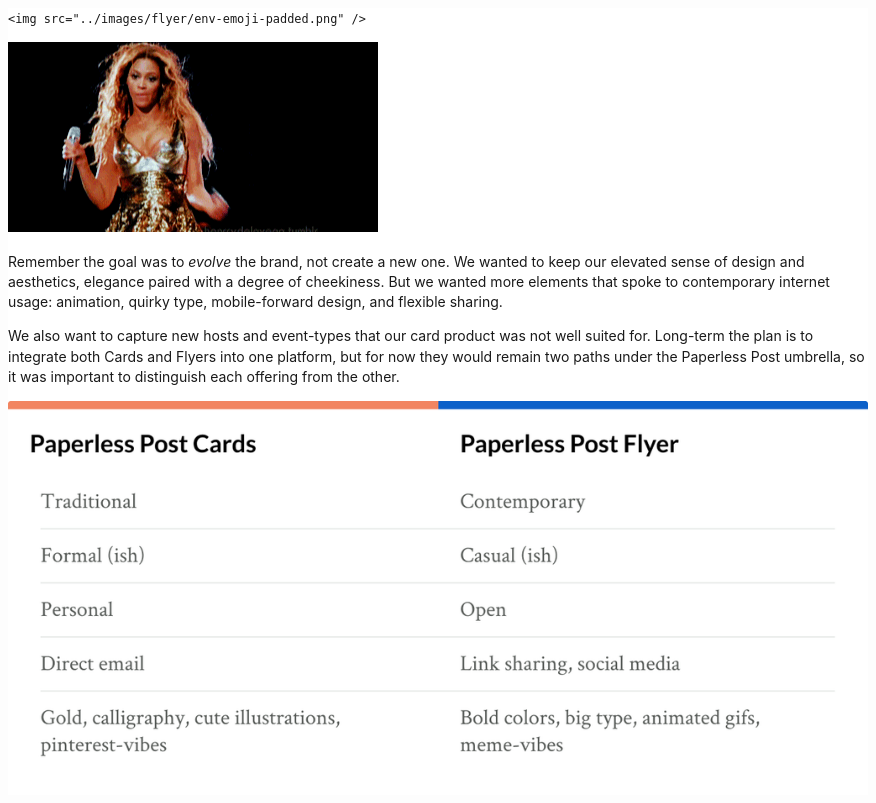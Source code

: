     <img src="../images/flyer/env-emoji-padded.png" />
  </div>
    <img src="../images/flyer/beyonce-pizza.gif" />
</div>


Remember the goal was to *evolve* the brand, not create a new one. We wanted to keep our elevated sense of design and aesthetics, elegance paired with a degree of cheekiness. But we wanted more elements that spoke to contemporary internet usage: animation, quirky type, mobile-forward design, and flexible sharing.

We also want to capture new hosts and event-types that our card product was not well suited for. Long-term the plan is to integrate both Cards and Flyers into one platform, but for now they would remain two paths under the Paperless Post umbrella, so it was important to distinguish each offering from the other.


<div class="image-wrapper medium box-shadow">
    <img src="../images/flyer/card-flyer-use-cases@2x.png" />
</div>
